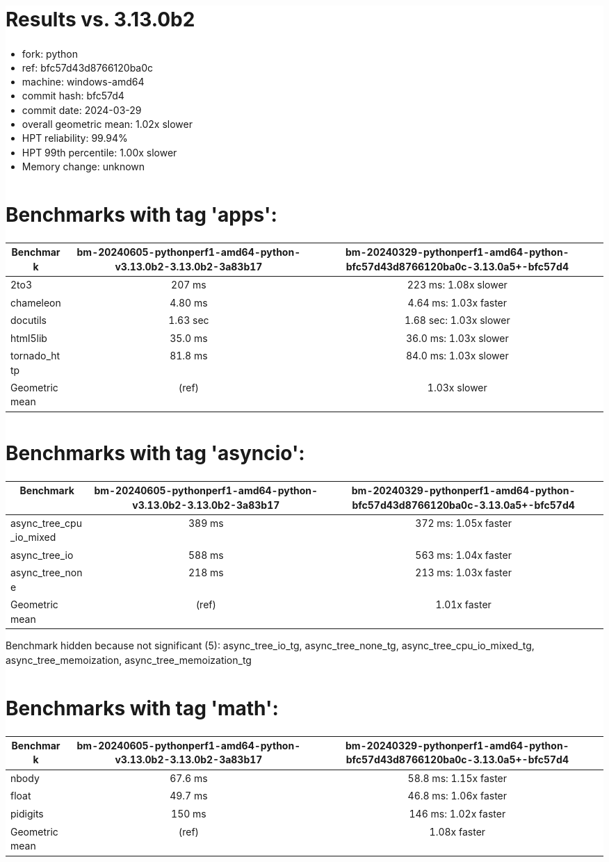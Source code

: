 # Results vs. 3.13.0b2

- fork: python
- ref: bfc57d43d8766120ba0c
- machine: windows-amd64
- commit hash: bfc57d4
- commit date: 2024-03-29
- overall geometric mean: 1.02x slower
- HPT reliability: 99.94%
- HPT 99th percentile: 1.00x slower
- Memory change: unknown

Benchmarks with tag 'apps':
===========================

| Benchmark      | bm-20240605-pythonperf1-amd64-python-v3.13.0b2-3.13.0b2-3a83b17 | bm-20240329-pythonperf1-amd64-python-bfc57d43d8766120ba0c-3.13.0a5+-bfc57d4 |
|----------------|:---------------------------------------------------------------:|:---------------------------------------------------------------------------:|
| 2to3           | 207 ms                                                          | 223 ms: 1.08x slower                                                        |
| chameleon      | 4.80 ms                                                         | 4.64 ms: 1.03x faster                                                       |
| docutils       | 1.63 sec                                                        | 1.68 sec: 1.03x slower                                                      |
| html5lib       | 35.0 ms                                                         | 36.0 ms: 1.03x slower                                                       |
| tornado_http   | 81.8 ms                                                         | 84.0 ms: 1.03x slower                                                       |
| Geometric mean | (ref)                                                           | 1.03x slower                                                                |

Benchmarks with tag 'asyncio':
==============================

| Benchmark               | bm-20240605-pythonperf1-amd64-python-v3.13.0b2-3.13.0b2-3a83b17 | bm-20240329-pythonperf1-amd64-python-bfc57d43d8766120ba0c-3.13.0a5+-bfc57d4 |
|-------------------------|:---------------------------------------------------------------:|:---------------------------------------------------------------------------:|
| async_tree_cpu_io_mixed | 389 ms                                                          | 372 ms: 1.05x faster                                                        |
| async_tree_io           | 588 ms                                                          | 563 ms: 1.04x faster                                                        |
| async_tree_none         | 218 ms                                                          | 213 ms: 1.03x faster                                                        |
| Geometric mean          | (ref)                                                           | 1.01x faster                                                                |

Benchmark hidden because not significant (5): async_tree_io_tg, async_tree_none_tg, async_tree_cpu_io_mixed_tg, async_tree_memoization, async_tree_memoization_tg

Benchmarks with tag 'math':
===========================

| Benchmark      | bm-20240605-pythonperf1-amd64-python-v3.13.0b2-3.13.0b2-3a83b17 | bm-20240329-pythonperf1-amd64-python-bfc57d43d8766120ba0c-3.13.0a5+-bfc57d4 |
|----------------|:---------------------------------------------------------------:|:---------------------------------------------------------------------------:|
| nbody          | 67.6 ms                                                         | 58.8 ms: 1.15x faster                                                       |
| float          | 49.7 ms                                                         | 46.8 ms: 1.06x faster                                                       |
| pidigits       | 150 ms                                                          | 146 ms: 1.02x faster                                                        |
| Geometric mean | (ref)                                                           | 1.08x faster                                                                |
